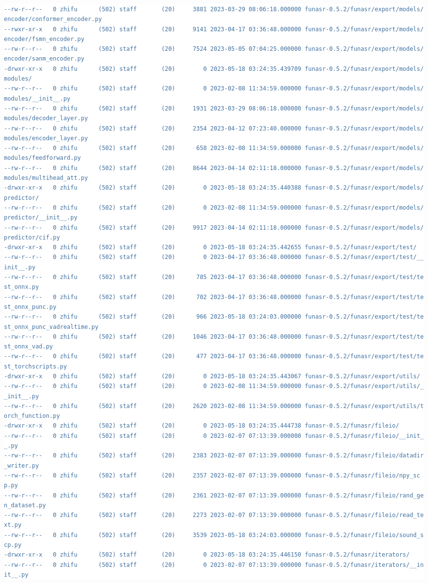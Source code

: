 ```diff
--rw-r--r--   0 zhifu      (502) staff       (20)     3881 2023-03-29 08:06:18.000000 funasr-0.5.2/funasr/export/models/encoder/conformer_encoder.py
--rwxr-xr-x   0 zhifu      (502) staff       (20)     9141 2023-04-17 03:36:48.000000 funasr-0.5.2/funasr/export/models/encoder/fsmn_encoder.py
--rw-r--r--   0 zhifu      (502) staff       (20)     7524 2023-05-05 07:04:25.000000 funasr-0.5.2/funasr/export/models/encoder/sanm_encoder.py
-drwxr-xr-x   0 zhifu      (502) staff       (20)        0 2023-05-18 03:24:35.439709 funasr-0.5.2/funasr/export/models/modules/
--rw-r--r--   0 zhifu      (502) staff       (20)        0 2023-02-08 11:34:59.000000 funasr-0.5.2/funasr/export/models/modules/__init__.py
--rw-r--r--   0 zhifu      (502) staff       (20)     1931 2023-03-29 08:06:18.000000 funasr-0.5.2/funasr/export/models/modules/decoder_layer.py
--rw-r--r--   0 zhifu      (502) staff       (20)     2354 2023-04-12 07:23:40.000000 funasr-0.5.2/funasr/export/models/modules/encoder_layer.py
--rw-r--r--   0 zhifu      (502) staff       (20)      658 2023-02-08 11:34:59.000000 funasr-0.5.2/funasr/export/models/modules/feedforward.py
--rw-r--r--   0 zhifu      (502) staff       (20)     8644 2023-04-14 02:11:18.000000 funasr-0.5.2/funasr/export/models/modules/multihead_att.py
-drwxr-xr-x   0 zhifu      (502) staff       (20)        0 2023-05-18 03:24:35.440388 funasr-0.5.2/funasr/export/models/predictor/
--rw-r--r--   0 zhifu      (502) staff       (20)        0 2023-02-08 11:34:59.000000 funasr-0.5.2/funasr/export/models/predictor/__init__.py
--rw-r--r--   0 zhifu      (502) staff       (20)     9917 2023-04-14 02:11:18.000000 funasr-0.5.2/funasr/export/models/predictor/cif.py
-drwxr-xr-x   0 zhifu      (502) staff       (20)        0 2023-05-18 03:24:35.442655 funasr-0.5.2/funasr/export/test/
--rw-r--r--   0 zhifu      (502) staff       (20)        0 2023-04-17 03:36:48.000000 funasr-0.5.2/funasr/export/test/__init__.py
--rw-r--r--   0 zhifu      (502) staff       (20)      785 2023-04-17 03:36:48.000000 funasr-0.5.2/funasr/export/test/test_onnx.py
--rw-r--r--   0 zhifu      (502) staff       (20)      702 2023-04-17 03:36:48.000000 funasr-0.5.2/funasr/export/test/test_onnx_punc.py
--rw-r--r--   0 zhifu      (502) staff       (20)      966 2023-05-18 03:24:03.000000 funasr-0.5.2/funasr/export/test/test_onnx_punc_vadrealtime.py
--rw-r--r--   0 zhifu      (502) staff       (20)     1046 2023-04-17 03:36:48.000000 funasr-0.5.2/funasr/export/test/test_onnx_vad.py
--rw-r--r--   0 zhifu      (502) staff       (20)      477 2023-04-17 03:36:48.000000 funasr-0.5.2/funasr/export/test/test_torchscripts.py
-drwxr-xr-x   0 zhifu      (502) staff       (20)        0 2023-05-18 03:24:35.443067 funasr-0.5.2/funasr/export/utils/
--rw-r--r--   0 zhifu      (502) staff       (20)        0 2023-02-08 11:34:59.000000 funasr-0.5.2/funasr/export/utils/__init__.py
--rw-r--r--   0 zhifu      (502) staff       (20)     2620 2023-02-08 11:34:59.000000 funasr-0.5.2/funasr/export/utils/torch_function.py
-drwxr-xr-x   0 zhifu      (502) staff       (20)        0 2023-05-18 03:24:35.444738 funasr-0.5.2/funasr/fileio/
--rw-r--r--   0 zhifu      (502) staff       (20)        0 2023-02-07 07:13:39.000000 funasr-0.5.2/funasr/fileio/__init__.py
--rw-r--r--   0 zhifu      (502) staff       (20)     2383 2023-02-07 07:13:39.000000 funasr-0.5.2/funasr/fileio/datadir_writer.py
--rw-r--r--   0 zhifu      (502) staff       (20)     2357 2023-02-07 07:13:39.000000 funasr-0.5.2/funasr/fileio/npy_scp.py
--rw-r--r--   0 zhifu      (502) staff       (20)     2361 2023-02-07 07:13:39.000000 funasr-0.5.2/funasr/fileio/rand_gen_dataset.py
--rw-r--r--   0 zhifu      (502) staff       (20)     2273 2023-02-07 07:13:39.000000 funasr-0.5.2/funasr/fileio/read_text.py
--rw-r--r--   0 zhifu      (502) staff       (20)     3539 2023-05-18 03:24:03.000000 funasr-0.5.2/funasr/fileio/sound_scp.py
-drwxr-xr-x   0 zhifu      (502) staff       (20)        0 2023-05-18 03:24:35.446150 funasr-0.5.2/funasr/iterators/
--rw-r--r--   0 zhifu      (502) staff       (20)        0 2023-02-07 07:13:39.000000 funasr-0.5.2/funasr/iterators/__init__.py
```
